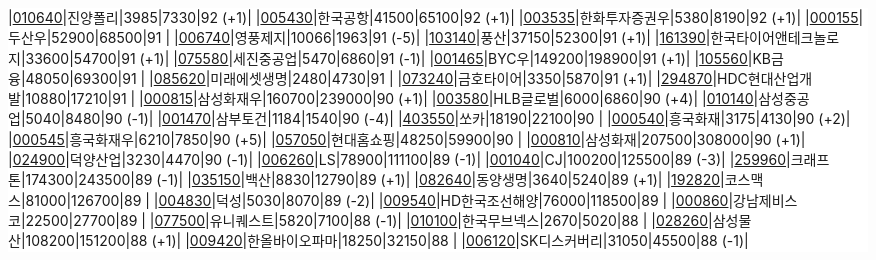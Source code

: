 |[010640](https://finance.daum.net/quotes/A010640)|진양폴리|3985|7330|92 (+1)|
|[005430](https://finance.daum.net/quotes/A005430)|한국공항|41500|65100|92 (+1)|
|[003535](https://finance.daum.net/quotes/A003535)|한화투자증권우|5380|8190|92 (+1)|
|[000155](https://finance.daum.net/quotes/A000155)|두산우|52900|68500|91 |
|[006740](https://finance.daum.net/quotes/A006740)|영풍제지|10066|1963|91 (-5)|
|[103140](https://finance.daum.net/quotes/A103140)|풍산|37150|52300|91 (+1)|
|[161390](https://finance.daum.net/quotes/A161390)|한국타이어앤테크놀로지|33600|54700|91 (+1)|
|[075580](https://finance.daum.net/quotes/A075580)|세진중공업|5470|6860|91 (-1)|
|[001465](https://finance.daum.net/quotes/A001465)|BYC우|149200|198900|91 (+1)|
|[105560](https://finance.daum.net/quotes/A105560)|KB금융|48050|69300|91 |
|[085620](https://finance.daum.net/quotes/A085620)|미래에셋생명|2480|4730|91 |
|[073240](https://finance.daum.net/quotes/A073240)|금호타이어|3350|5870|91 (+1)|
|[294870](https://finance.daum.net/quotes/A294870)|HDC현대산업개발|10880|17210|91 |
|[000815](https://finance.daum.net/quotes/A000815)|삼성화재우|160700|239000|90 (+1)|
|[003580](https://finance.daum.net/quotes/A003580)|HLB글로벌|6000|6860|90 (+4)|
|[010140](https://finance.daum.net/quotes/A010140)|삼성중공업|5040|8480|90 (-1)|
|[001470](https://finance.daum.net/quotes/A001470)|삼부토건|1184|1540|90 (-4)|
|[403550](https://finance.daum.net/quotes/A403550)|쏘카|18190|22100|90 |
|[000540](https://finance.daum.net/quotes/A000540)|흥국화재|3175|4130|90 (+2)|
|[000545](https://finance.daum.net/quotes/A000545)|흥국화재우|6210|7850|90 (+5)|
|[057050](https://finance.daum.net/quotes/A057050)|현대홈쇼핑|48250|59900|90 |
|[000810](https://finance.daum.net/quotes/A000810)|삼성화재|207500|308000|90 (+1)|
|[024900](https://finance.daum.net/quotes/A024900)|덕양산업|3230|4470|90 (-1)|
|[006260](https://finance.daum.net/quotes/A006260)|LS|78900|111100|89 (-1)|
|[001040](https://finance.daum.net/quotes/A001040)|CJ|100200|125500|89 (-3)|
|[259960](https://finance.daum.net/quotes/A259960)|크래프톤|174300|243500|89 (-1)|
|[035150](https://finance.daum.net/quotes/A035150)|백산|8830|12790|89 (+1)|
|[082640](https://finance.daum.net/quotes/A082640)|동양생명|3640|5240|89 (+1)|
|[192820](https://finance.daum.net/quotes/A192820)|코스맥스|81000|126700|89 |
|[004830](https://finance.daum.net/quotes/A004830)|덕성|5030|8070|89 (-2)|
|[009540](https://finance.daum.net/quotes/A009540)|HD한국조선해양|76000|118500|89 |
|[000860](https://finance.daum.net/quotes/A000860)|강남제비스코|22500|27700|89 |
|[077500](https://finance.daum.net/quotes/A077500)|유니퀘스트|5820|7100|88 (-1)|
|[010100](https://finance.daum.net/quotes/A010100)|한국무브넥스|2670|5020|88 |
|[028260](https://finance.daum.net/quotes/A028260)|삼성물산|108200|151200|88 (+1)|
|[009420](https://finance.daum.net/quotes/A009420)|한올바이오파마|18250|32150|88 |
|[006120](https://finance.daum.net/quotes/A006120)|SK디스커버리|31050|45500|88 (-1)|